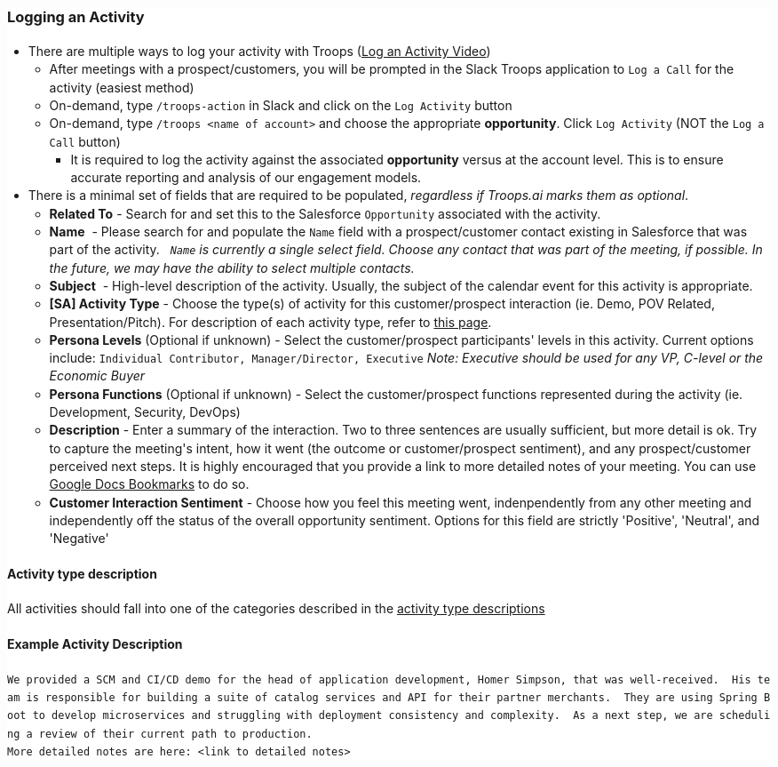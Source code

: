 ### Logging an Activity

- There are multiple ways to log your activity with Troops ([Log an Activity Video](https://www.youtube.com/watch?v=zRxUJSjujUk&feature=youtu.be))
    - After meetings with a prospect/customers, you will be prompted in the Slack Troops application to `Log a Call` for the activity (easiest method)
    - On-demand, type `/troops-action` in Slack and click on the `Log Activity` button
    - On-demand, type `/troops <name of account>` and choose the appropriate **opportunity**. Click `Log Activity` (NOT the `Log a Call` button)
      - It is required to log the activity against the associated **opportunity** versus at the account level.  This is to ensure accurate reporting and analysis of our engagement models.
- There is a minimal set of fields that are required to be populated, _regardless if Troops.ai marks them as optional_.
    - **Related To** - Search for and set this to the Salesforce `Opportunity` associated with the activity.
    - **Name**  - Please search for and populate the `Name` field with a prospect/customer contact existing in Salesforce that was part of the activity.   <i>`Name` is currently a single select field. Choose any contact that was part of the meeting, if possible. In the future, we may have the ability to select multiple contacts.</i>
    - **Subject**  - High-level description of the activity. Usually, the subject of the calendar event for this activity is appropriate.
    - **[SA] Activity Type** - Choose the type(s) of activity for this customer/prospect interaction  (ie. Demo, POV Related, Presentation/Pitch). For description of each activity type, refer to [this page](/handbook/customer-success/solutions-architects/processes/activity-capture/activity-desc). 
    - **Persona Levels** (Optional if unknown) - Select the customer/prospect participants' levels in this activity. Current options include: `Individual Contributor, Manager/Director, Executive` _Note: Executive should be used for any VP, C-level or the Economic Buyer_
    - **Persona Functions** (Optional if unknown) - Select the customer/prospect functions represented during the activity (ie. Development, Security, DevOps)
    - **Description** - Enter a summary of the interaction. Two to three sentences are usually sufficient, but more detail is ok. Try to capture the meeting's intent, how it went (the outcome or customer/prospect sentiment), and any prospect/customer perceived next steps. It is highly encouraged that you provide a link to more detailed notes of your meeting. You can use [Google Docs Bookmarks](https://support.google.com/docs/answer/45893) to do so.
    - **Customer Interaction Sentiment** - Choose how you feel this meeting went, indenpendently from any other meeting and independently off the status of the overall opportunity sentiment. Options for this field are strictly 'Positive', 'Neutral', and 'Negative'

#### Activity type description

All activities should fall into one of the categories described in the [activity type descriptions](/handbook/customer-success/solutions-architects/processes/activity-capture/activity-desc)

#### Example Activity Description

```
We provided a SCM and CI/CD demo for the head of application development, Homer Simpson, that was well-received.  His team is responsible for building a suite of catalog services and API for their partner merchants.  They are using Spring Boot to develop microservices and struggling with deployment consistency and complexity.  As a next step, we are scheduling a review of their current path to production.
More detailed notes are here: <link to detailed notes>
```
